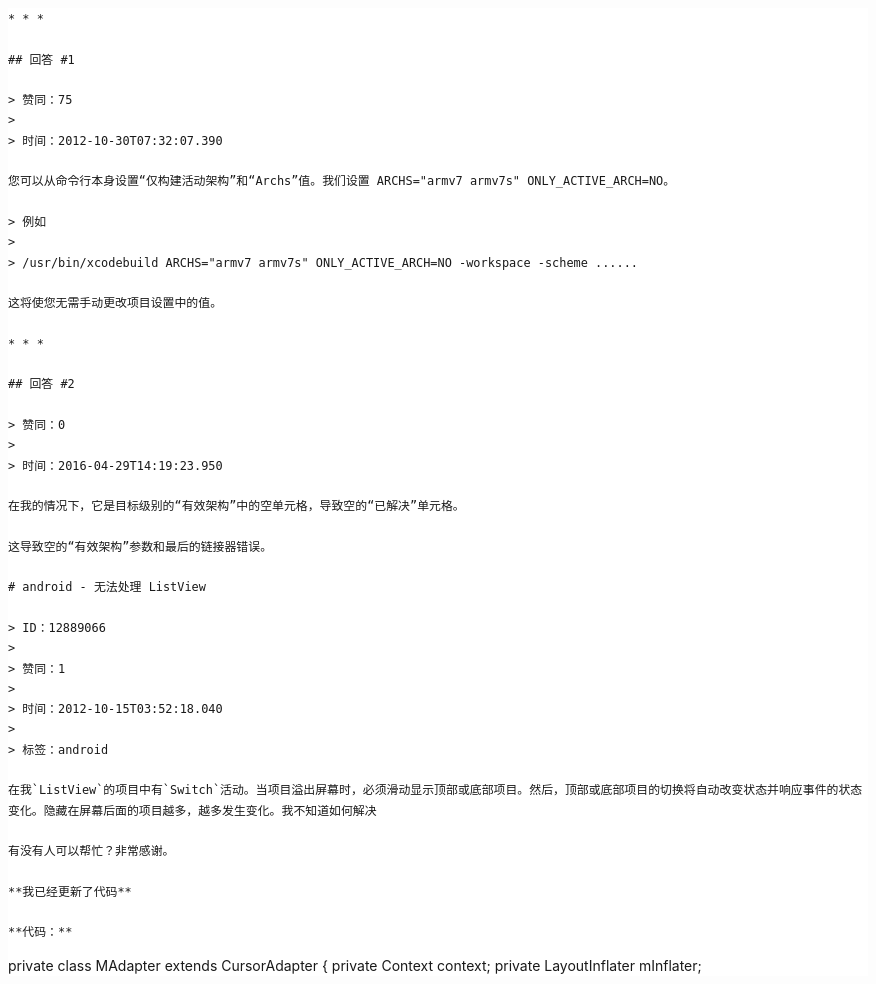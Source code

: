 ```
* * *

## 回答 #1

> 赞同：75
> 
> 时间：2012-10-30T07:32:07.390

您可以从命令行本身设置“仅构建活动架构”和“Archs”值。我们设置 ARCHS="armv7 armv7s" ONLY_ACTIVE_ARCH=NO。

> 例如
> 
> /usr/bin/xcodebuild ARCHS="armv7 armv7s" ONLY_ACTIVE_ARCH=NO -workspace -scheme ......

这将使您无需手动更改项目设置中的值。

* * *

## 回答 #2

> 赞同：0
> 
> 时间：2016-04-29T14:19:23.950

在我的情况下，它是目标级别的“有效架构”中的空单元格，导致空的“已解决”单元格。

这导致空的“有效架构”参数和最后的链接器错误。

# android - 无法处理 ListView

> ID：12889066
> 
> 赞同：1
> 
> 时间：2012-10-15T03:52:18.040
> 
> 标签：android

在我`ListView`的项目中有`Switch`活动。当项目溢出屏幕时，必须滑动显示顶部或底部项目。然后，顶部或底部项目的切换将自动改变状态并响应事件的状态变化。隐藏在屏幕后面的项目越多，越多发生变化。我不知道如何解决

有没有人可以帮忙？非常感谢。

**我已经更新了代码**

**代码：**

```
private class MAdapter extends CursorAdapter
{
    private Context context;
    private LayoutInflater mInflater;
